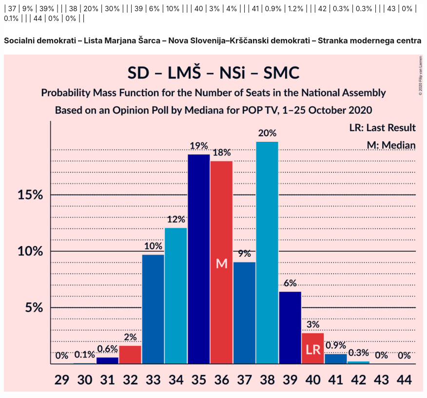 | 37 | 9% | 39% |  |
| 38 | 20% | 30% |  |
| 39 | 6% | 10% |  |
| 40 | 3% | 4% |  |
| 41 | 0.9% | 1.2% |  |
| 42 | 0.3% | 0.3% |  |
| 43 | 0% | 0.1% |  |
| 44 | 0% | 0% |  |

### Socialni demokrati – Lista Marjana Šarca – Nova Slovenija–Krščanski demokrati – Stranka modernega centra

![Graph with seats probability mass function not yet produced](2020-10-25-Mediana-coalitions-seats-pmf-sd–lmš–nsi–smc.png "Seats Probability Mass Function")
